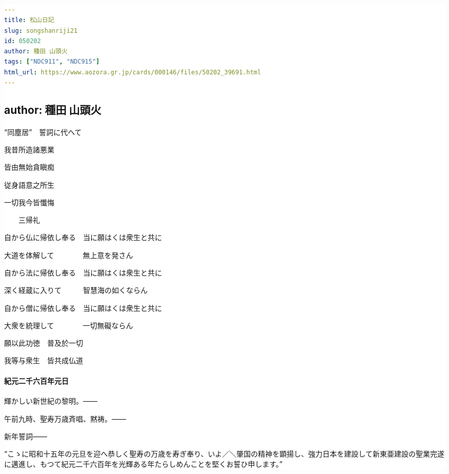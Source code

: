 ```yaml
---
title: 松山日記
slug: songshanriji21
id: 050202
author: 種田 山頭火
tags: ["NDC911", "NDC915"]
html_url: https://www.aozora.gr.jp/cards/000146/files/50202_39691.html
---
```


## author: 種田 山頭火

“同塵居”　誓詞に代へて

我昔所造諸悪業

皆由無始貪瞋痴

従身語意之所生

一切我今皆懺悔



　　三帰礼

自から仏に帰依し奉る　当に願はくは衆生と共に

大道を体解して　　　　無上意を発さん

自から法に帰依し奉る　当に願はくは衆生と共に

深く経蔵に入りて　　　智慧海の如くならん

自から僧に帰依し奉る　当に願はくは衆生と共に

大衆を統理して　　　　一切無礙ならん



願以此功徳　普及於一切

我等与衆生　皆共成仏道





#### 紀元二千六百年元日




輝かしい新世紀の黎明。――

午前九時、聖寿万歳斉唱、黙祷。――


新年誓詞――



“こゝに昭和十五年の元旦を迎へ恭しく聖寿の万歳を寿ぎ奉り、いよ／＼肇国の精神を顕揚し、強力日本を建設して新東亜建設の聖業完遂に邁進し、もつて紀元二千六百年を光輝ある年たらしめんことを堅くお誓ひ申します。”
